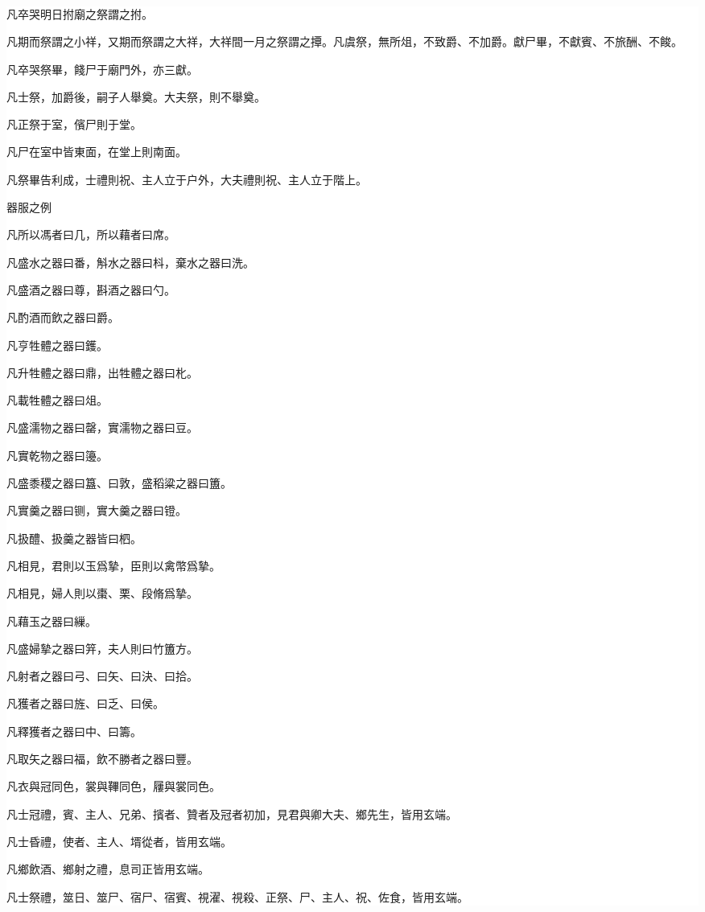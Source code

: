 凡卒哭明日拊廟之祭謂之拊。

凡期而祭謂之小祥，又期而祭謂之大祥，大祥間一月之祭謂之撢。凡虞祭，無所俎，不致爵、不加爵。獻尸畢，不獻賓、不旅酬、不餕。

凡卒哭祭畢，餞尸于廟門外，亦三獻。

凡士祭，加爵後，嗣子人舉奠。大夫祭，則不舉奠。

凡正祭于室，儐尸則于堂。

凡尸在室中皆東面，在堂上則南面。

凡祭畢告利成，士禮則祝、主人立于户外，大夫禮則祝、主人立于階上。

器服之例

凡所以馮者曰几，所以藉者曰席。

凡盛水之器曰番，斛水之器曰枓，棄水之器曰洗。

凡盛酒之器曰尊，斟酒之器曰勺。

凡酌酒而飲之器曰爵。

凡亨牲體之器曰鑊。

凡升牲體之器曰鼎，出牲體之器曰朼。

凡載牲體之器曰俎。

凡盛濡物之器曰罄，實濡物之器曰豆。

凡實乾物之器曰籩。

凡盛黍稷之器曰簋、曰敦，盛稻粱之器曰簠。

凡實羹之器曰铡，實大羹之器曰镫。

凡扱醴、扱羹之器皆曰柶。

凡相見，君則以玉爲摯，臣則以禽幣爲摯。

凡相見，婦人則以棗、栗、段脩爲摯。

凡藉玉之器曰繅。

凡盛婦摯之器曰笄，夫人則曰竹簠方。

凡射者之器曰弓、曰矢、曰決、曰拾。

凡獲者之器曰旌、曰乏、曰侯。

凡釋獲者之器曰中、曰籌。

凡取矢之器曰福，飲不勝者之器曰豐。

凡衣與冠同色，裳與鞸同色，屨與裳同色。

凡士冠禮，賓、主人、兄弟、擯者、贊者及冠者初加，見君與卿大夫、鄉先生，皆用玄端。

凡士昏禮，使者、主人、壻從者，皆用玄端。

凡鄉飲酒、鄉射之禮，息司正皆用玄端。

凡士祭禮，筮日、筮尸、宿尸、宿賓、視濯、視殺、正祭、尸、主人、祝、佐食，皆用玄端。
